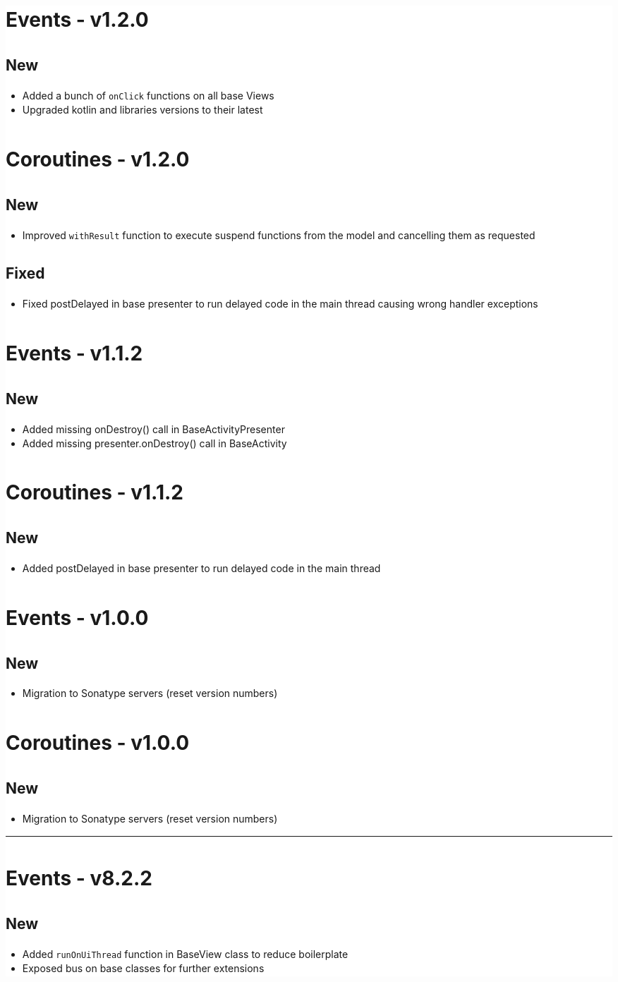 # Events - v1.2.0
## New
- Added a bunch of `onClick` functions on all base Views 
- Upgraded kotlin and libraries versions to their latest

# Coroutines - v1.2.0
## New
- Improved `withResult` function to execute suspend functions from the model and cancelling them as requested
## Fixed
- Fixed postDelayed in base presenter to run delayed code in the main thread causing wrong handler exceptions


# Events - v1.1.2
## New
- Added missing onDestroy() call in BaseActivityPresenter
- Added missing presenter.onDestroy() call in BaseActivity

# Coroutines - v1.1.2
## New
- Added postDelayed in base presenter to run delayed code in the main thread


# Events - v1.0.0
## New
- Migration to Sonatype servers (reset version numbers)

# Coroutines - v1.0.0
## New
- Migration to Sonatype servers (reset version numbers)

--------------------------------------------------------------------------------------------------------------

# Events - v8.2.2
## New
- Added `runOnUiThread` function in BaseView class to reduce boilerplate
- Exposed bus on base classes for further extensions
